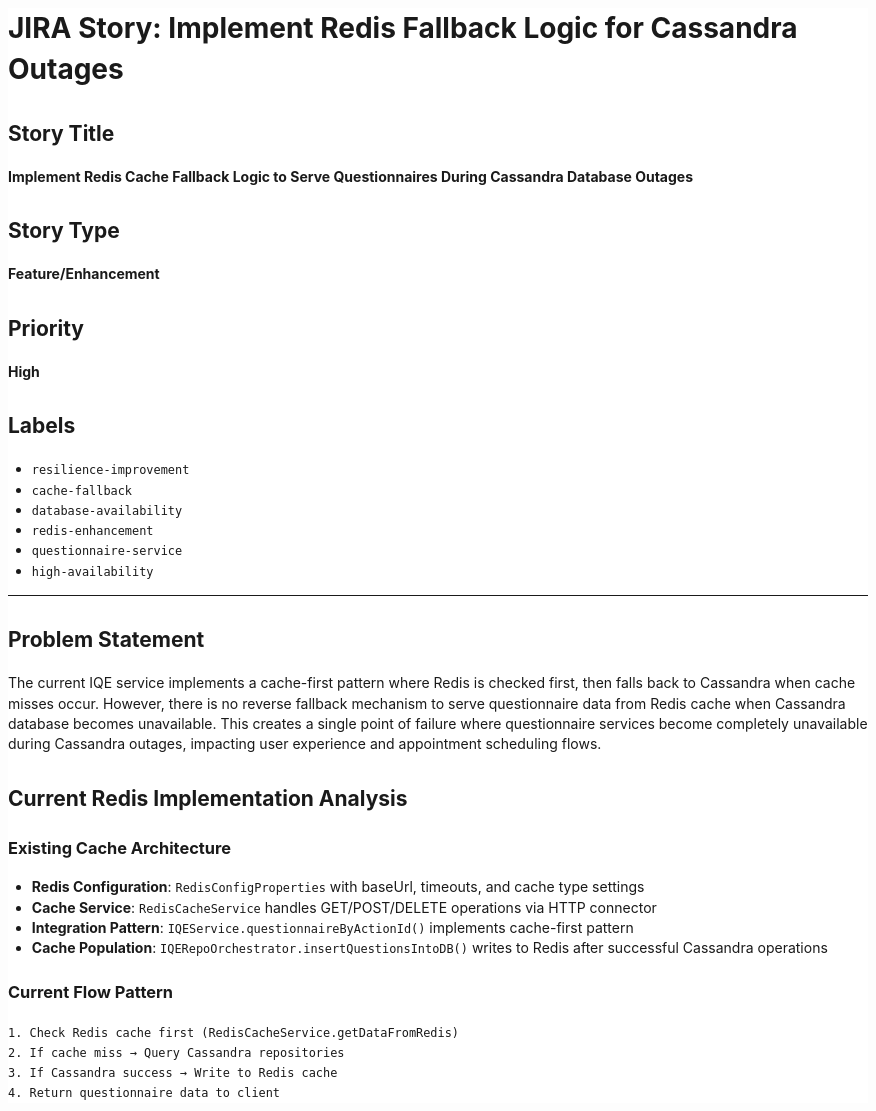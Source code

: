 # JIRA Story: Implement Redis Fallback Logic for Cassandra Outages

## Story Title
**Implement Redis Cache Fallback Logic to Serve Questionnaires During Cassandra Database Outages**

## Story Type
**Feature/Enhancement**

## Priority
**High**

## Labels
- `resilience-improvement`
- `cache-fallback`
- `database-availability`
- `redis-enhancement`
- `questionnaire-service`
- `high-availability`

---

## Problem Statement

The current IQE service implements a cache-first pattern where Redis is checked first, then falls back to Cassandra when cache misses occur. However, there is no reverse fallback mechanism to serve questionnaire data from Redis cache when Cassandra database becomes unavailable. This creates a single point of failure where questionnaire services become completely unavailable during Cassandra outages, impacting user experience and appointment scheduling flows.

## Current Redis Implementation Analysis

### Existing Cache Architecture
- **Redis Configuration**: `RedisConfigProperties` with baseUrl, timeouts, and cache type settings
- **Cache Service**: `RedisCacheService` handles GET/POST/DELETE operations via HTTP connector
- **Integration Pattern**: `IQEService.questionnaireByActionId()` implements cache-first pattern
- **Cache Population**: `IQERepoOrchestrator.insertQuestionsIntoDB()` writes to Redis after successful Cassandra operations

### Current Flow Pattern
```
1. Check Redis cache first (RedisCacheService.getDataFromRedis)
2. If cache miss → Query Cassandra repositories
3. If Cassandra success → Write to Redis cache
4. Return questionnaire data to client
```
